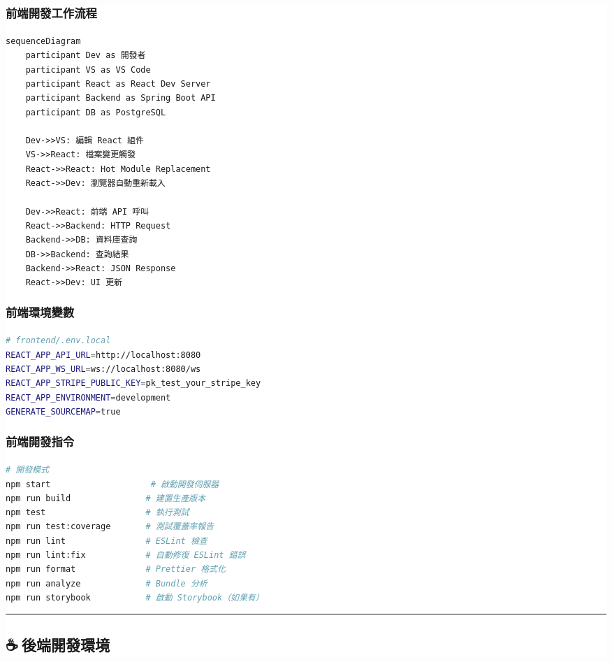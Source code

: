 ### 前端開發工作流程

```mermaid
sequenceDiagram
    participant Dev as 開發者
    participant VS as VS Code
    participant React as React Dev Server
    participant Backend as Spring Boot API
    participant DB as PostgreSQL

    Dev->>VS: 編輯 React 組件
    VS->>React: 檔案變更觸發
    React->>React: Hot Module Replacement
    React->>Dev: 瀏覽器自動重新載入
    
    Dev->>React: 前端 API 呼叫
    React->>Backend: HTTP Request
    Backend->>DB: 資料庫查詢
    DB->>Backend: 查詢結果
    Backend->>React: JSON Response
    React->>Dev: UI 更新
```

### 前端環境變數

```bash
# frontend/.env.local
REACT_APP_API_URL=http://localhost:8080
REACT_APP_WS_URL=ws://localhost:8080/ws
REACT_APP_STRIPE_PUBLIC_KEY=pk_test_your_stripe_key
REACT_APP_ENVIRONMENT=development
GENERATE_SOURCEMAP=true
```

### 前端開發指令

```bash
# 開發模式
npm start                    # 啟動開發伺服器
npm run build               # 建置生產版本
npm test                    # 執行測試
npm run test:coverage       # 測試覆蓋率報告
npm run lint                # ESLint 檢查
npm run lint:fix            # 自動修復 ESLint 錯誤
npm run format              # Prettier 格式化
npm run analyze             # Bundle 分析
npm run storybook           # 啟動 Storybook（如果有）
```

---

## ☕ 後端開發環境
